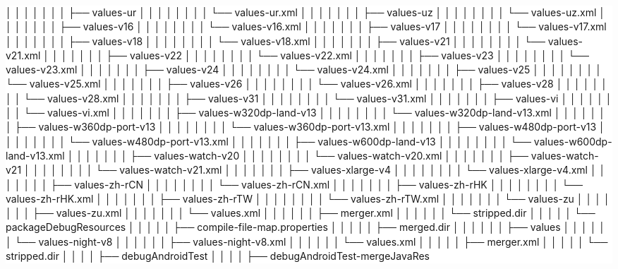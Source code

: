 │   │   │   │   │   │   │   ├── values-ur
│   │   │   │   │   │   │   │   └── values-ur.xml
│   │   │   │   │   │   │   ├── values-uz
│   │   │   │   │   │   │   │   └── values-uz.xml
│   │   │   │   │   │   │   ├── values-v16
│   │   │   │   │   │   │   │   └── values-v16.xml
│   │   │   │   │   │   │   ├── values-v17
│   │   │   │   │   │   │   │   └── values-v17.xml
│   │   │   │   │   │   │   ├── values-v18
│   │   │   │   │   │   │   │   └── values-v18.xml
│   │   │   │   │   │   │   ├── values-v21
│   │   │   │   │   │   │   │   └── values-v21.xml
│   │   │   │   │   │   │   ├── values-v22
│   │   │   │   │   │   │   │   └── values-v22.xml
│   │   │   │   │   │   │   ├── values-v23
│   │   │   │   │   │   │   │   └── values-v23.xml
│   │   │   │   │   │   │   ├── values-v24
│   │   │   │   │   │   │   │   └── values-v24.xml
│   │   │   │   │   │   │   ├── values-v25
│   │   │   │   │   │   │   │   └── values-v25.xml
│   │   │   │   │   │   │   ├── values-v26
│   │   │   │   │   │   │   │   └── values-v26.xml
│   │   │   │   │   │   │   ├── values-v28
│   │   │   │   │   │   │   │   └── values-v28.xml
│   │   │   │   │   │   │   ├── values-v31
│   │   │   │   │   │   │   │   └── values-v31.xml
│   │   │   │   │   │   │   ├── values-vi
│   │   │   │   │   │   │   │   └── values-vi.xml
│   │   │   │   │   │   │   ├── values-w320dp-land-v13
│   │   │   │   │   │   │   │   └── values-w320dp-land-v13.xml
│   │   │   │   │   │   │   ├── values-w360dp-port-v13
│   │   │   │   │   │   │   │   └── values-w360dp-port-v13.xml
│   │   │   │   │   │   │   ├── values-w480dp-port-v13
│   │   │   │   │   │   │   │   └── values-w480dp-port-v13.xml
│   │   │   │   │   │   │   ├── values-w600dp-land-v13
│   │   │   │   │   │   │   │   └── values-w600dp-land-v13.xml
│   │   │   │   │   │   │   ├── values-watch-v20
│   │   │   │   │   │   │   │   └── values-watch-v20.xml
│   │   │   │   │   │   │   ├── values-watch-v21
│   │   │   │   │   │   │   │   └── values-watch-v21.xml
│   │   │   │   │   │   │   ├── values-xlarge-v4
│   │   │   │   │   │   │   │   └── values-xlarge-v4.xml
│   │   │   │   │   │   │   ├── values-zh-rCN
│   │   │   │   │   │   │   │   └── values-zh-rCN.xml
│   │   │   │   │   │   │   ├── values-zh-rHK
│   │   │   │   │   │   │   │   └── values-zh-rHK.xml
│   │   │   │   │   │   │   ├── values-zh-rTW
│   │   │   │   │   │   │   │   └── values-zh-rTW.xml
│   │   │   │   │   │   │   └── values-zu
│   │   │   │   │   │   │       ├── values-zu.xml
│   │   │   │   │   │   │       └── values.xml
│   │   │   │   │   │   ├── merger.xml
│   │   │   │   │   │   └── stripped.dir
│   │   │   │   │   └── packageDebugResources
│   │   │   │   │       ├── compile-file-map.properties
│   │   │   │   │       ├── merged.dir
│   │   │   │   │       │   ├── values
│   │   │   │   │       │   └── values-night-v8
│   │   │   │   │       │       ├── values-night-v8.xml
│   │   │   │   │       │       └── values.xml
│   │   │   │   │       ├── merger.xml
│   │   │   │   │       └── stripped.dir
│   │   │   │   ├── debugAndroidTest
│   │   │   │   ├── debugAndroidTest-mergeJavaRes